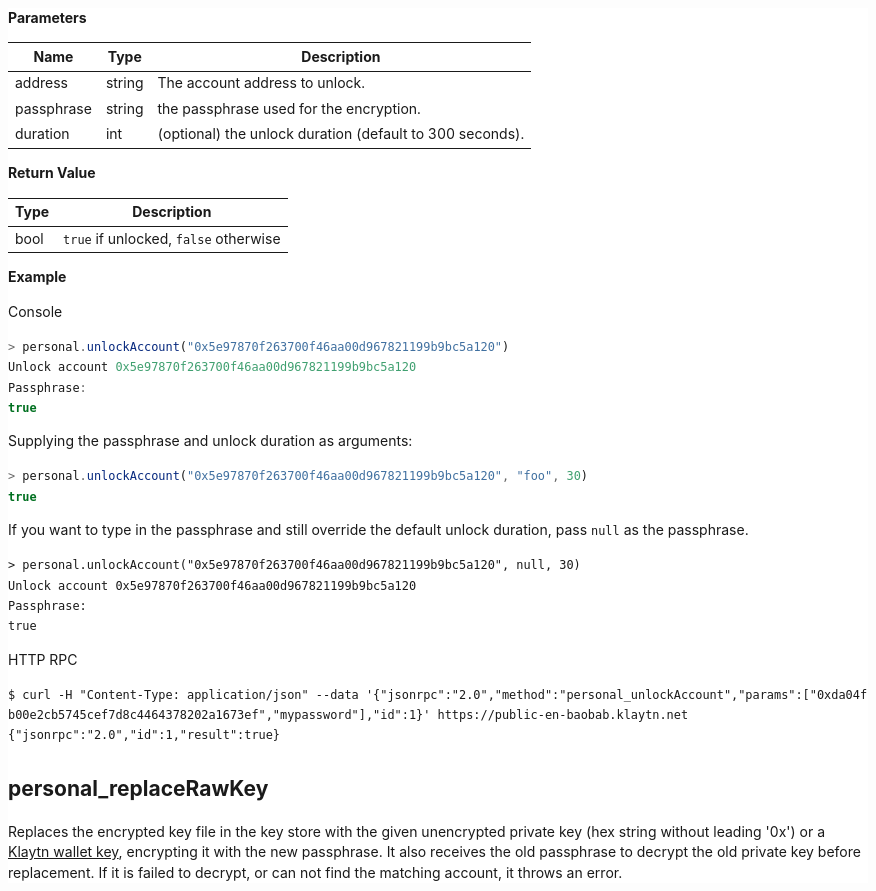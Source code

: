 **Parameters**

| Name | Type | Description |
| --- | --- | --- |
| address | string | The account address to unlock. |
| passphrase | string | the passphrase used for the encryption. |
| duration | int | (optional) the unlock duration (default to 300 seconds). |

**Return Value**

| Type | Description |
| --- | --- |
| bool | `true` if unlocked, `false` otherwise |

**Example**

Console
``` javascript
> personal.unlockAccount("0x5e97870f263700f46aa00d967821199b9bc5a120")
Unlock account 0x5e97870f263700f46aa00d967821199b9bc5a120
Passphrase:
true
```

Supplying the passphrase and unlock duration as arguments:

``` javascript
> personal.unlockAccount("0x5e97870f263700f46aa00d967821199b9bc5a120", "foo", 30)
true
```

If you want to type in the passphrase and still override the default unlock duration,
pass `null` as the passphrase.

```
> personal.unlockAccount("0x5e97870f263700f46aa00d967821199b9bc5a120", null, 30)
Unlock account 0x5e97870f263700f46aa00d967821199b9bc5a120
Passphrase:
true
```
HTTP RPC
```shell
$ curl -H "Content-Type: application/json" --data '{"jsonrpc":"2.0","method":"personal_unlockAccount","params":["0xda04fb00e2cb5745cef7d8c4464378202a1673ef","mypassword"],"id":1}' https://public-en-baobab.klaytn.net
{"jsonrpc":"2.0","id":1,"result":true}
```

## personal_replaceRawKey <a id="personal_replacerawkey"></a>

Replaces the encrypted key file in the key store with the given unencrypted private key (hex string without leading '0x') or a [Klaytn wallet key](../../learn/accounts.md#klaytn-wallet-key-format),
encrypting it with the new passphrase.
It also receives the old passphrase to decrypt the old private key before replacement.
If it is failed to decrypt, or can not find the matching account, it throws an error.
